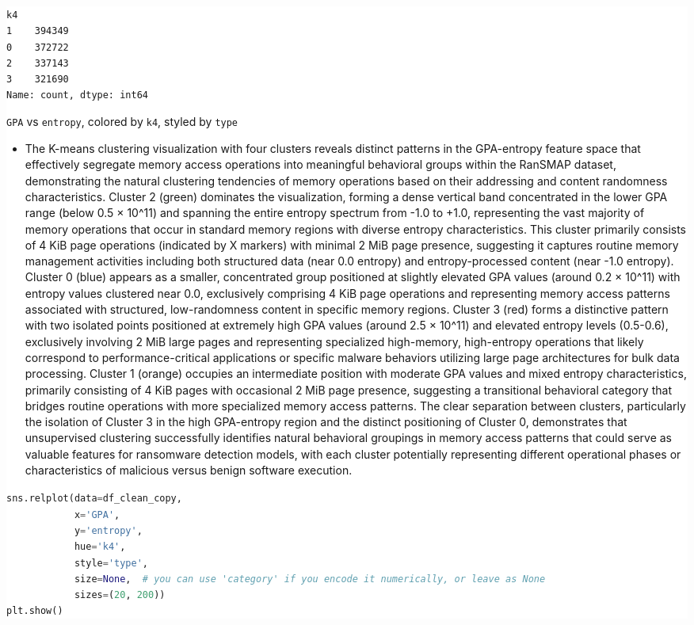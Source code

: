 
    k4
    1    394349
    0    372722
    2    337143
    3    321690
    Name: count, dtype: int64



`GPA` vs `entropy`, colored by `k4`, styled by `type`

* The K-means clustering visualization with four clusters reveals distinct patterns in the GPA-entropy feature space that effectively segregate memory access operations into meaningful behavioral groups within the RanSMAP dataset, demonstrating the natural clustering tendencies of memory operations based on their addressing and content randomness characteristics. Cluster 2 (green) dominates the visualization, forming a dense vertical band concentrated in the lower GPA range (below 0.5 × 10^11) and spanning the entire entropy spectrum from -1.0 to +1.0, representing the vast majority of memory operations that occur in standard memory regions with diverse entropy characteristics. This cluster primarily consists of 4 KiB page operations (indicated by X markers) with minimal 2 MiB page presence, suggesting it captures routine memory management activities including both structured data (near 0.0 entropy) and entropy-processed content (near -1.0 entropy). Cluster 0 (blue) appears as a smaller, concentrated group positioned at slightly elevated GPA values (around 0.2 × 10^11) with entropy values clustered near 0.0, exclusively comprising 4 KiB page operations and representing memory access patterns associated with structured, low-randomness content in specific memory regions. Cluster 3 (red) forms a distinctive pattern with two isolated points positioned at extremely high GPA values (around 2.5 × 10^11) and elevated entropy levels (0.5-0.6), exclusively involving 2 MiB large pages and representing specialized high-memory, high-entropy operations that likely correspond to performance-critical applications or specific malware behaviors utilizing large page architectures for bulk data processing. Cluster 1 (orange) occupies an intermediate position with moderate GPA values and mixed entropy characteristics, primarily consisting of 4 KiB pages with occasional 2 MiB page presence, suggesting a transitional behavioral category that bridges routine operations with more specialized memory access patterns. The clear separation between clusters, particularly the isolation of Cluster 3 in the high GPA-entropy region and the distinct positioning of Cluster 0, demonstrates that unsupervised clustering successfully identifies natural behavioral groupings in memory access patterns that could serve as valuable features for ransomware detection models, with each cluster potentially representing different operational phases or characteristics of malicious versus benign software execution.


```python
sns.relplot(data=df_clean_copy,
            x='GPA',
            y='entropy',
            hue='k4',
            style='type',
            size=None,  # you can use 'category' if you encode it numerically, or leave as None
            sizes=(20, 200))
plt.show()
```


    